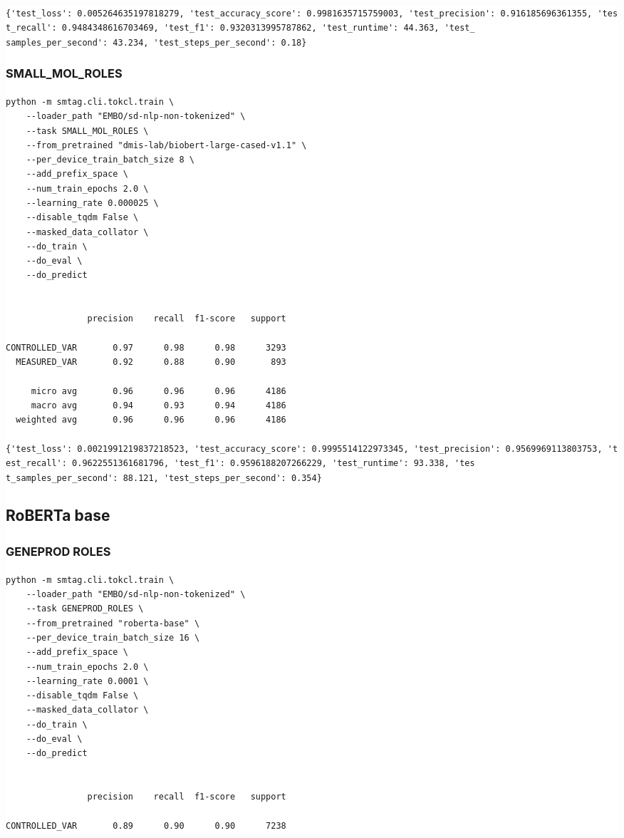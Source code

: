 ```bsh
{'test_loss': 0.005264635197818279, 'test_accuracy_score': 0.9981635715759003, 'test_precision': 0.916185696361355, 'test_recall': 0.9484348616703469, 'test_f1': 0.9320313995787862, 'test_runtime': 44.363, 'test_
samples_per_second': 43.234, 'test_steps_per_second': 0.18}
```

### SMALL_MOL_ROLES

```bsh
python -m smtag.cli.tokcl.train \
    --loader_path "EMBO/sd-nlp-non-tokenized" \
    --task SMALL_MOL_ROLES \
    --from_pretrained "dmis-lab/biobert-large-cased-v1.1" \
    --per_device_train_batch_size 8 \
    --add_prefix_space \
    --num_train_epochs 2.0 \
    --learning_rate 0.000025 \
    --disable_tqdm False \
    --masked_data_collator \
    --do_train \
    --do_eval \
    --do_predict 


                precision    recall  f1-score   support

CONTROLLED_VAR       0.97      0.98      0.98      3293
  MEASURED_VAR       0.92      0.88      0.90       893

     micro avg       0.96      0.96      0.96      4186
     macro avg       0.94      0.93      0.94      4186
  weighted avg       0.96      0.96      0.96      4186

{'test_loss': 0.0021991219837218523, 'test_accuracy_score': 0.9995514122973345, 'test_precision': 0.9569969113803753, 'test_recall': 0.9622551361681796, 'test_f1': 0.9596188207266229, 'test_runtime': 93.338, 'tes
t_samples_per_second': 88.121, 'test_steps_per_second': 0.354}

```


## RoBERTa base

### GENEPROD ROLES

```bsh
python -m smtag.cli.tokcl.train \
    --loader_path "EMBO/sd-nlp-non-tokenized" \
    --task GENEPROD_ROLES \
    --from_pretrained "roberta-base" \
    --per_device_train_batch_size 16 \
    --add_prefix_space \
    --num_train_epochs 2.0 \
    --learning_rate 0.0001 \
    --disable_tqdm False \
    --masked_data_collator \
    --do_train \
    --do_eval \
    --do_predict 


                precision    recall  f1-score   support

CONTROLLED_VAR       0.89      0.90      0.90      7238
```